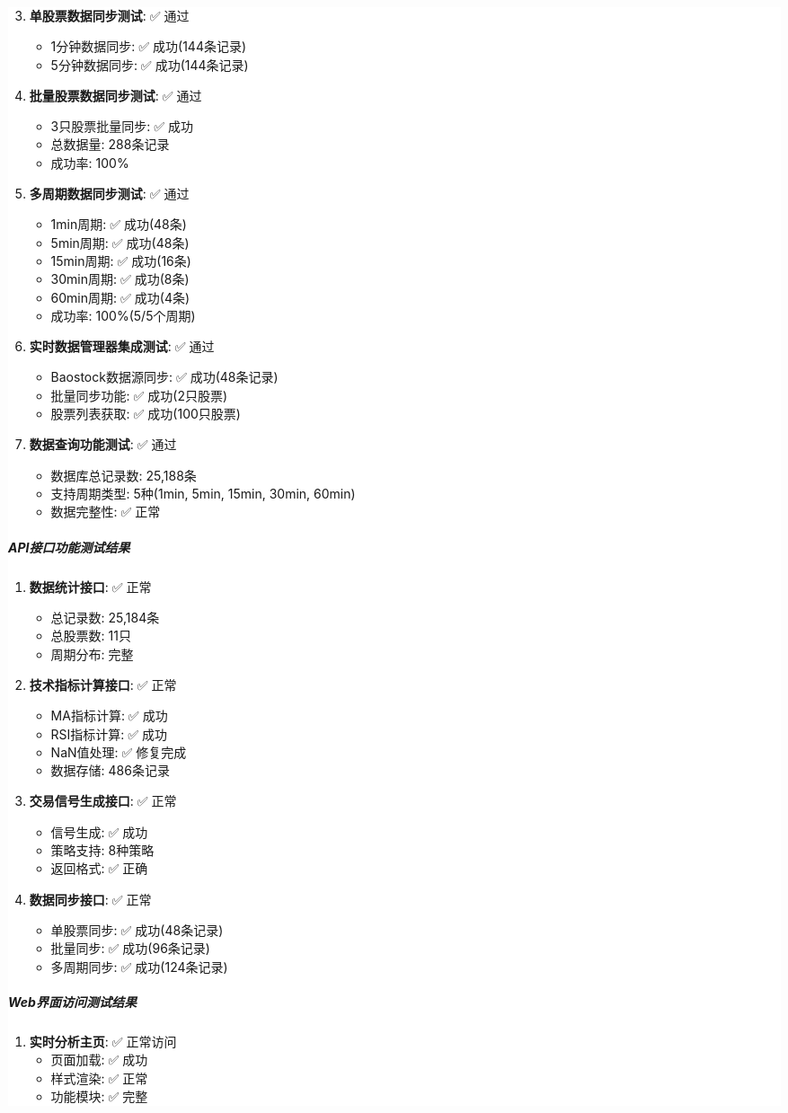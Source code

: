 3. **单股票数据同步测试**: ✅ 通过
   - 1分钟数据同步: ✅ 成功(144条记录)
   - 5分钟数据同步: ✅ 成功(144条记录)

4. **批量股票数据同步测试**: ✅ 通过
   - 3只股票批量同步: ✅ 成功
   - 总数据量: 288条记录
   - 成功率: 100%

5. **多周期数据同步测试**: ✅ 通过
   - 1min周期: ✅ 成功(48条)
   - 5min周期: ✅ 成功(48条)
   - 15min周期: ✅ 成功(16条)
   - 30min周期: ✅ 成功(8条)
   - 60min周期: ✅ 成功(4条)
   - 成功率: 100%(5/5个周期)

6. **实时数据管理器集成测试**: ✅ 通过
   - Baostock数据源同步: ✅ 成功(48条记录)
   - 批量同步功能: ✅ 成功(2只股票)
   - 股票列表获取: ✅ 成功(100只股票)

7. **数据查询功能测试**: ✅ 通过
   - 数据库总记录数: 25,188条
   - 支持周期类型: 5种(1min, 5min, 15min, 30min, 60min)
   - 数据完整性: ✅ 正常

##### API接口功能测试结果
1. **数据统计接口**: ✅ 正常
   - 总记录数: 25,184条
   - 总股票数: 11只
   - 周期分布: 完整

2. **技术指标计算接口**: ✅ 正常
   - MA指标计算: ✅ 成功
   - RSI指标计算: ✅ 成功
   - NaN值处理: ✅ 修复完成
   - 数据存储: 486条记录

3. **交易信号生成接口**: ✅ 正常
   - 信号生成: ✅ 成功
   - 策略支持: 8种策略
   - 返回格式: ✅ 正确

4. **数据同步接口**: ✅ 正常
   - 单股票同步: ✅ 成功(48条记录)
   - 批量同步: ✅ 成功(96条记录)
   - 多周期同步: ✅ 成功(124条记录)

##### Web界面访问测试结果
1. **实时分析主页**: ✅ 正常访问
   - 页面加载: ✅ 成功
   - 样式渲染: ✅ 正常
   - 功能模块: ✅ 完整
